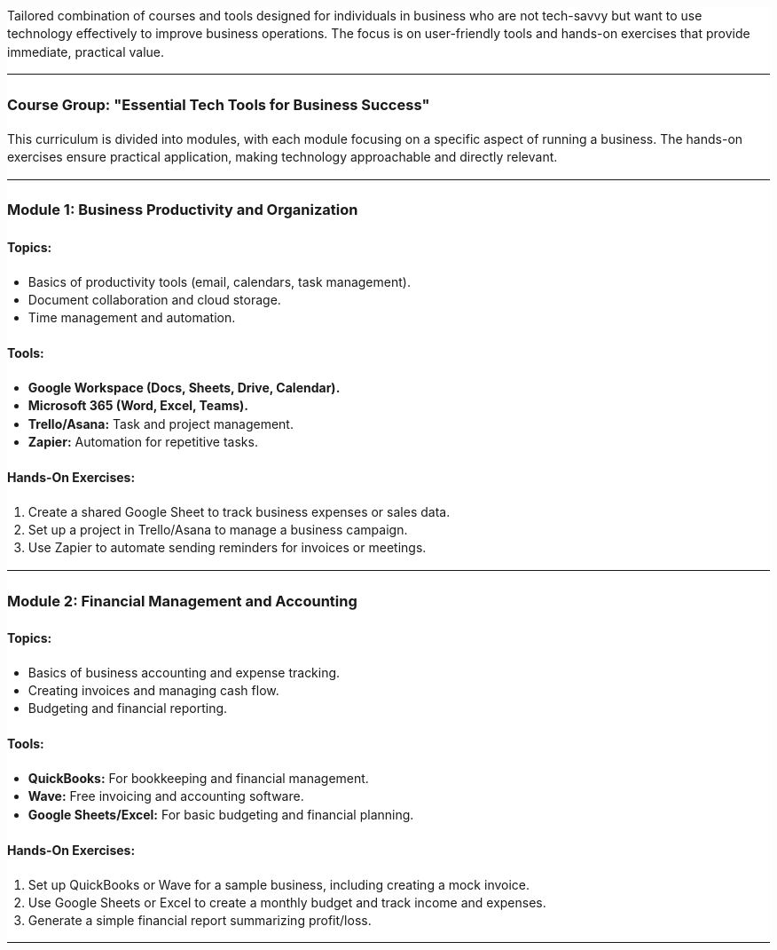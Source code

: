 Tailored combination of courses and tools designed for individuals in business who are not tech-savvy but want to use technology effectively to improve business operations. The focus is on user-friendly tools and hands-on exercises that provide immediate, practical value.

---

### **Course Group: "Essential Tech Tools for Business Success"**

This curriculum is divided into modules, with each module focusing on a specific aspect of running a business. The hands-on exercises ensure practical application, making technology approachable and directly relevant.

---

### **Module 1: Business Productivity and Organization**

#### Topics:
- Basics of productivity tools (email, calendars, task management).
- Document collaboration and cloud storage.
- Time management and automation.

#### Tools:
- **Google Workspace (Docs, Sheets, Drive, Calendar).**
- **Microsoft 365 (Word, Excel, Teams).**
- **Trello/Asana:** Task and project management.
- **Zapier:** Automation for repetitive tasks.

#### Hands-On Exercises:
1. Create a shared Google Sheet to track business expenses or sales data.
2. Set up a project in Trello/Asana to manage a business campaign.
3. Use Zapier to automate sending reminders for invoices or meetings.

---

### **Module 2: Financial Management and Accounting**

#### Topics:
- Basics of business accounting and expense tracking.
- Creating invoices and managing cash flow.
- Budgeting and financial reporting.

#### Tools:
- **QuickBooks:** For bookkeeping and financial management.
- **Wave:** Free invoicing and accounting software.
- **Google Sheets/Excel:** For basic budgeting and financial planning.

#### Hands-On Exercises:
1. Set up QuickBooks or Wave for a sample business, including creating a mock invoice.
2. Use Google Sheets or Excel to create a monthly budget and track income and expenses.
3. Generate a simple financial report summarizing profit/loss.

---